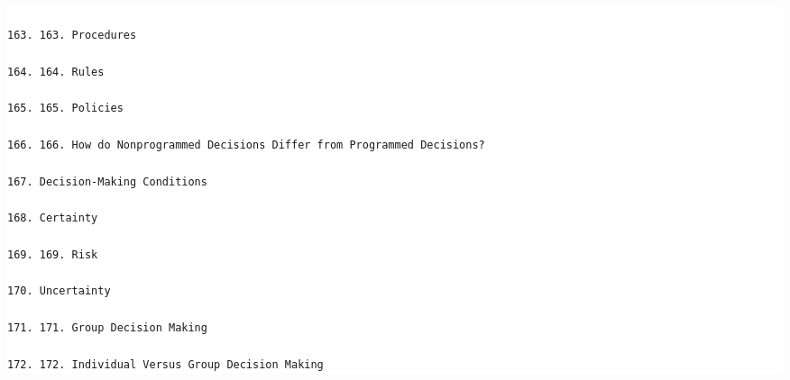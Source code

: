                                                                                                                                                                                                                                                                                                                                                                                                                                                                                                                                                                   163. 163. Procedures
                                                                                                                                                                                                                                                                                                                                                                                                                                                                                                                                                                       164. 164. Rules
                                                                                                                                                                                                                                                                                                                                                                                                                                                                                                                                                                            165. 165. Policies
                                                                                                                                                                                                                                                                                                                                                                                                                                                                                                                                                                                 166. 166. How do Nonprogrammed Decisions Differ from Programmed Decisions?
                                                                                                                                                                                                                                                                                                                                                                                                                                                                                                                                                                                 167. Decision-Making Conditions
                                                                                                                                                                                                                                                                                                                                                                                                                                                                                                                                                                                 168. Certainty
                                                                                                                                                                                                                                                                                                                                                                                                                                                                                                                                                                                 169. 169. Risk
                                                                                                                                                                                                                                                                                                                                                                                                                                                                                                                                                                                 170. Uncertainty
                                                                                                                                                                                                                                                                                                                                                                                                                                                                                                                                                                                 171. 171. Group Decision Making
                                                                                                                                                                                                                                                                                                                                                                                                                                                                                                                                                                                      172. 172. Individual Versus Group Decision Making